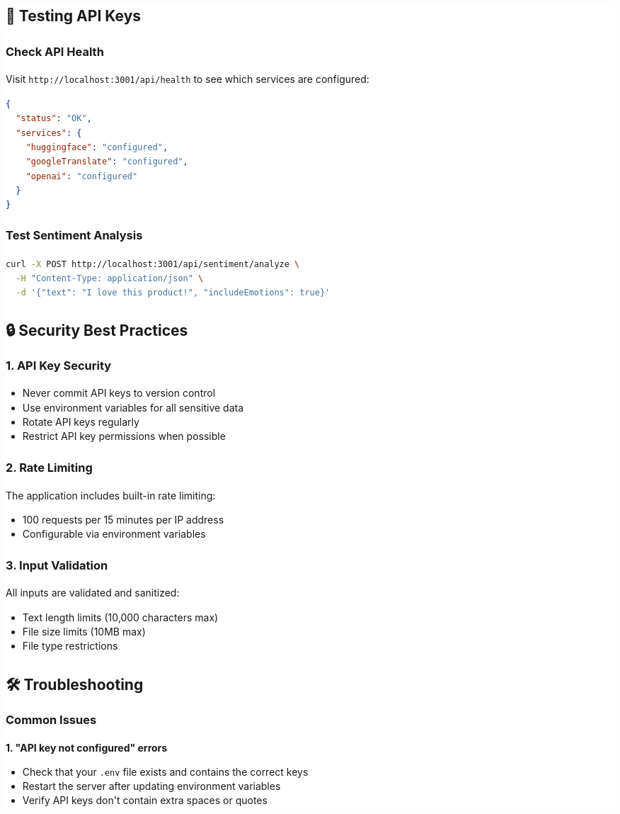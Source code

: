 ## 🧪 Testing API Keys

### Check API Health
Visit `http://localhost:3001/api/health` to see which services are configured:

```json
{
  "status": "OK",
  "services": {
    "huggingface": "configured",
    "googleTranslate": "configured",
    "openai": "configured"
  }
}
```

### Test Sentiment Analysis
```bash
curl -X POST http://localhost:3001/api/sentiment/analyze \
  -H "Content-Type: application/json" \
  -d '{"text": "I love this product!", "includeEmotions": true}'
```

## 🔒 Security Best Practices

### 1. API Key Security
- Never commit API keys to version control
- Use environment variables for all sensitive data
- Rotate API keys regularly
- Restrict API key permissions when possible

### 2. Rate Limiting
The application includes built-in rate limiting:
- 100 requests per 15 minutes per IP address
- Configurable via environment variables

### 3. Input Validation
All inputs are validated and sanitized:
- Text length limits (10,000 characters max)
- File size limits (10MB max)
- File type restrictions

## 🛠️ Troubleshooting

### Common Issues

**1. "API key not configured" errors**
- Check that your `.env` file exists and contains the correct keys
- Restart the server after updating environment variables
- Verify API keys don't contain extra spaces or quotes
